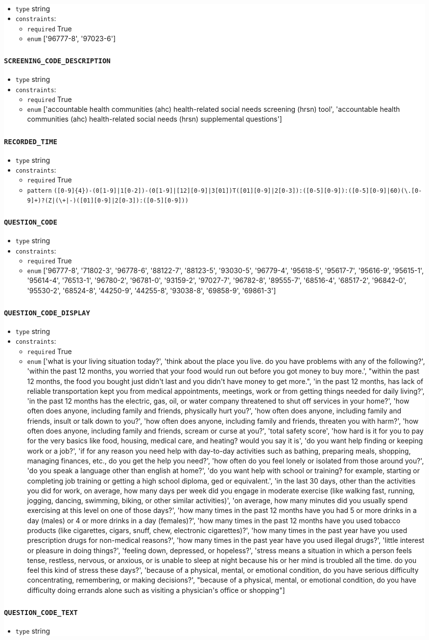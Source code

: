   - `type` string
  - `constraints`:
    - `required` True
    - `enum` ['96777-8', '97023-6']
### `SCREENING_CODE_DESCRIPTION`
  - `type` string
  - `constraints`:
    - `required` True
    - `enum` ['accountable health communities (ahc) health-related social needs screening (hrsn) tool', 'accountable health communities (ahc) health-related social needs (hrsn) supplemental questions']
### `RECORDED_TIME`
  - `type` string
  - `constraints`:
    - `required` True
    - `pattern` `([0-9]{4})-(0[1-9]|1[0-2])-(0[1-9]|[12][0-9]|3[01])T([01][0-9]|2[0-3]):([0-5][0-9]):([0-5][0-9]|60)(\.[0-9]+)?(Z|(\+|-)([01][0-9]|2[0-3]):([0-5][0-9]))`
### `QUESTION_CODE`
  - `type` string
  - `constraints`:
    - `required` True
    - `enum` ['96777-8', '71802-3', '96778-6', '88122-7', '88123-5', '93030-5', '96779-4', '95618-5', '95617-7', '95616-9', '95615-1', '95614-4', '76513-1', '96780-2', '96781-0', '93159-2', '97027-7', '96782-8', '89555-7', '68516-4', '68517-2', '96842-0', '95530-2', '68524-8', '44250-9', '44255-8', '93038-8', '69858-9', '69861-3']
### `QUESTION_CODE_DISPLAY`
  - `type` string
  - `constraints`:
    - `required` True
    - `enum` ['what is your living situation today?', 'think about the place you live. do you have problems with any of the following?', 'within the past 12 months, you worried that your food would run out before you got money to buy more.', "within the past 12 months, the food you bought just didn't last and you didn't have money to get more.", 'in the past 12 months, has lack of reliable transportation kept you from medical appointments, meetings, work or from getting things needed for daily living?', 'in the past 12 months has the electric, gas, oil, or water company threatened to shut off services in your home?', 'how often does anyone, including family and friends, physically hurt you?', 'how often does anyone, including family and friends, insult or talk down to you?', 'how often does anyone, including family and friends, threaten you with harm?', 'how often does anyone, including family and friends, scream or curse at you?', 'total safety score', 'how hard is it for you to pay for the very basics like food, housing, medical care, and heating? would you say it is', 'do you want help finding or keeping work or a job?', 'if for any reason you need help with day-to-day activities such as bathing, preparing meals, shopping, managing finances, etc., do you get the help you need?', 'how often do you feel lonely or isolated from those around you?', 'do you speak a language other than english at home?', 'do you want help with school or training? for example, starting or completing job training or getting a high school diploma, ged or equivalent.', 'in the last 30 days, other than the activities you did for work, on average, how many days per week did you engage in moderate exercise (like walking fast, running, jogging, dancing, swimming, biking, or other similar activities)', 'on average, how many minutes did you usually spend exercising at this level on one of those days?', 'how many times in the past 12 months have you had 5 or more drinks in a day (males) or 4 or more drinks in a day (females)?', 'how many times in the past 12 months have you used tobacco products (like cigarettes, cigars, snuff, chew, electronic cigarettes)?', 'how many times in the past year have you used prescription drugs for non-medical reasons?', 'how many times in the past year have you used illegal drugs?', 'little interest or pleasure in doing things?', 'feeling down, depressed, or hopeless?', 'stress means a situation in which a person feels tense, restless, nervous, or anxious, or is unable to sleep at night because his or her mind is troubled all the time. do you feel this kind of stress these days?', 'because of a physical, mental, or emotional condition, do you have serious difficulty concentrating, remembering, or making decisions?', "because of a physical, mental, or emotional condition, do you have difficulty doing errands alone such as visiting a physician's office or shopping"]
### `QUESTION_CODE_TEXT`
  - `type` string